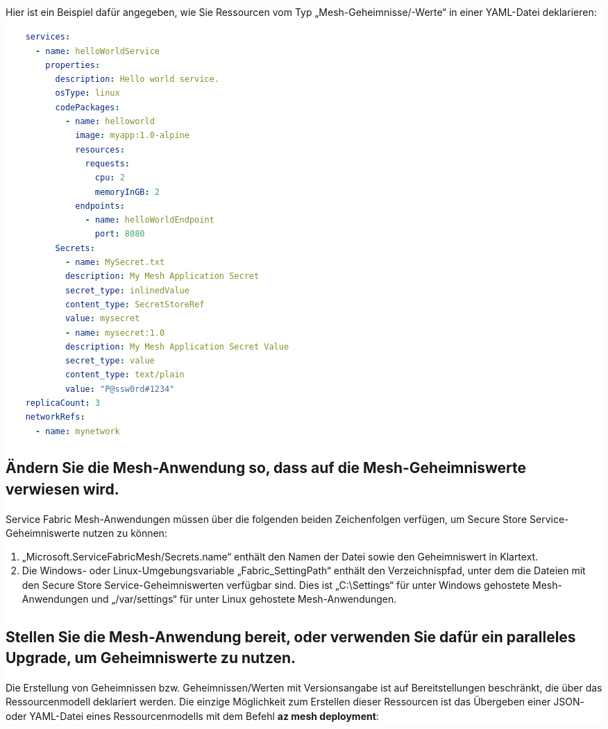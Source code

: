 Hier ist ein Beispiel dafür angegeben, wie Sie Ressourcen vom Typ „Mesh-Geheimnisse/-Werte“ in einer YAML-Datei deklarieren:
```yaml
    services:
      - name: helloWorldService
        properties:
          description: Hello world service.
          osType: linux
          codePackages:
            - name: helloworld
              image: myapp:1.0-alpine
              resources:
                requests:
                  cpu: 2
                  memoryInGB: 2
              endpoints:
                - name: helloWorldEndpoint
                  port: 8080
          Secrets:
            - name: MySecret.txt
            description: My Mesh Application Secret
            secret_type: inlinedValue
            content_type: SecretStoreRef
            value: mysecret
            - name: mysecret:1.0
            description: My Mesh Application Secret Value
            secret_type: value
            content_type: text/plain
            value: "P@ssw0rd#1234"
    replicaCount: 3
    networkRefs:
      - name: mynetwork
```

## <a name="modify-mesh-application-to-reference-mesh-secret-values"></a>Ändern Sie die Mesh-Anwendung so, dass auf die Mesh-Geheimniswerte verwiesen wird.
Service Fabric Mesh-Anwendungen müssen über die folgenden beiden Zeichenfolgen verfügen, um Secure Store Service-Geheimniswerte nutzen zu können:
1. „Microsoft.ServiceFabricMesh/Secrets.name“ enthält den Namen der Datei sowie den Geheimniswert in Klartext.
2. Die Windows- oder Linux-Umgebungsvariable „Fabric_SettingPath“ enthält den Verzeichnispfad, unter dem die Dateien mit den Secure Store Service-Geheimniswerten verfügbar sind. Dies ist „C:\Settings“ für unter Windows gehostete Mesh-Anwendungen und „/var/settings“ für unter Linux gehostete Mesh-Anwendungen.

## <a name="deploy-or-use-a-rolling-upgrade-for-mesh-application-to-consume-secret-values"></a>Stellen Sie die Mesh-Anwendung bereit, oder verwenden Sie dafür ein paralleles Upgrade, um Geheimniswerte zu nutzen.
Die Erstellung von Geheimnissen bzw. Geheimnissen/Werten mit Versionsangabe ist auf Bereitstellungen beschränkt, die über das Ressourcenmodell deklariert werden. Die einzige Möglichkeit zum Erstellen dieser Ressourcen ist das Übergeben einer JSON- oder YAML-Datei eines Ressourcenmodells mit dem Befehl **az mesh deployment**:
